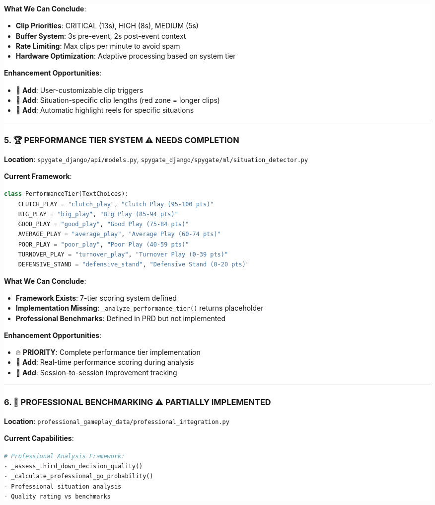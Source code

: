 **What We Can Conclude**:

- **Clip Priorities**: CRITICAL (13s), HIGH (8s), MEDIUM (5s)
- **Buffer System**: 3s pre-event, 2s post-event context
- **Rate Limiting**: Max clips per minute to avoid spam
- **Hardware Optimization**: Adaptive processing based on system tier

**Enhancement Opportunities**:

- 🔄 **Add**: User-customizable clip triggers
- 🔄 **Add**: Situation-specific clip lengths (red zone = longer clips)
- 🔄 **Add**: Automatic highlight reels for specific situations

---

### **5. 🏆 PERFORMANCE TIER SYSTEM** ⚠️ **NEEDS COMPLETION**

**Location**: `spygate_django/api/models.py`, `spygate_django/spygate/ml/situation_detector.py`

**Current Framework**:

```python
class PerformanceTier(TextChoices):
    CLUTCH_PLAY = "clutch_play", "Clutch Play (95-100 pts)"
    BIG_PLAY = "big_play", "Big Play (85-94 pts)"
    GOOD_PLAY = "good_play", "Good Play (75-84 pts)"
    AVERAGE_PLAY = "average_play", "Average Play (60-74 pts)"
    POOR_PLAY = "poor_play", "Poor Play (40-59 pts)"
    TURNOVER_PLAY = "turnover_play", "Turnover Play (0-39 pts)"
    DEFENSIVE_STAND = "defensive_stand", "Defensive Stand (0-20 pts)"
```

**What We Can Conclude**:

- **Framework Exists**: 7-tier scoring system defined
- **Implementation Missing**: `_analyze_performance_tier()` returns placeholder
- **Professional Benchmarks**: Defined in PRD but not implemented

**Enhancement Opportunities**:

- 🔥 **PRIORITY**: Complete performance tier implementation
- 🔄 **Add**: Real-time performance scoring during analysis
- 🔄 **Add**: Session-to-session improvement tracking

---

### **6. 🎲 PROFESSIONAL BENCHMARKING** ⚠️ **PARTIALLY IMPLEMENTED**

**Location**: `professional_gameplay_data/professional_integration.py`

**Current Capabilities**:

```python
# Professional Analysis Framework:
- _assess_third_down_decision_quality()
- _calculate_professional_go_probability()
- Professional situation analysis
- Quality rating vs benchmarks
```
